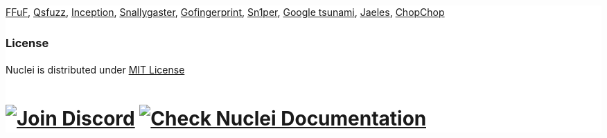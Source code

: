 [FFuF](https://github.com/ffuf/ffuf), [Qsfuzz](https://github.com/ameenmaali/qsfuzz), [Inception](https://github.com/proabiral/inception), [Snallygaster](https://github.com/hannob/snallygaster), [Gofingerprint](https://github.com/Static-Flow/gofingerprint), [Sn1per](https://github.com/1N3/Sn1per/tree/master/templates), [Google tsunami](https://github.com/google/tsunami-security-scanner), [Jaeles](https://github.com/jaeles-project/jaeles), [ChopChop](https://github.com/michelin/ChopChop)

### License

Nuclei is distributed under [MIT License](https://github.com/projectdiscovery/nuclei/blob/master/LICENSE.md)

<h1 align="left">
  <a href="https://discord.gg/KECAGdH"><img src="static/Join-Discord.png" width="380" alt="Join Discord"></a> <a href="https://nuclei.projectdiscovery.io"><img src="static/check-nuclei-documentation.png" width="380" alt="Check Nuclei Documentation"></a>
</h1>
